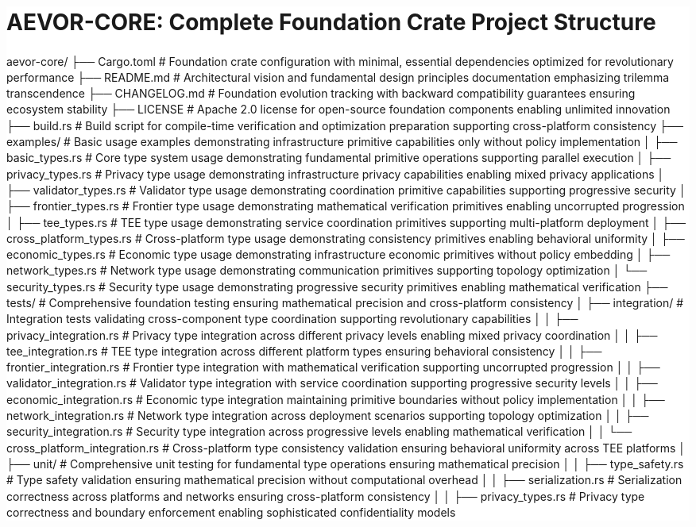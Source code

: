 # AEVOR-CORE: Complete Foundation Crate Project Structure

aevor-core/
├── Cargo.toml                 # Foundation crate configuration with minimal, essential dependencies optimized for revolutionary performance
├── README.md                  # Architectural vision and fundamental design principles documentation emphasizing trilemma transcendence
├── CHANGELOG.md               # Foundation evolution tracking with backward compatibility guarantees ensuring ecosystem stability
├── LICENSE                    # Apache 2.0 license for open-source foundation components enabling unlimited innovation
├── build.rs                   # Build script for compile-time verification and optimization preparation supporting cross-platform consistency
├── examples/                  # Basic usage examples demonstrating infrastructure primitive capabilities only without policy implementation
│   ├── basic_types.rs         # Core type system usage demonstrating fundamental primitive operations supporting parallel execution
│   ├── privacy_types.rs       # Privacy type usage demonstrating infrastructure privacy capabilities enabling mixed privacy applications
│   ├── validator_types.rs     # Validator type usage demonstrating coordination primitive capabilities supporting progressive security
│   ├── frontier_types.rs      # Frontier type usage demonstrating mathematical verification primitives enabling uncorrupted progression
│   ├── tee_types.rs           # TEE type usage demonstrating service coordination primitives supporting multi-platform deployment
│   ├── cross_platform_types.rs # Cross-platform type usage demonstrating consistency primitives enabling behavioral uniformity
│   ├── economic_types.rs      # Economic type usage demonstrating infrastructure economic primitives without policy embedding
│   ├── network_types.rs       # Network type usage demonstrating communication primitives supporting topology optimization
│   └── security_types.rs      # Security type usage demonstrating progressive security primitives enabling mathematical verification
├── tests/                     # Comprehensive foundation testing ensuring mathematical precision and cross-platform consistency
│   ├── integration/           # Integration tests validating cross-component type coordination supporting revolutionary capabilities
│   │   ├── privacy_integration.rs # Privacy type integration across different privacy levels enabling mixed privacy coordination
│   │   ├── tee_integration.rs # TEE type integration across different platform types ensuring behavioral consistency
│   │   ├── frontier_integration.rs # Frontier type integration with mathematical verification supporting uncorrupted progression
│   │   ├── validator_integration.rs # Validator type integration with service coordination supporting progressive security levels
│   │   ├── economic_integration.rs # Economic type integration maintaining primitive boundaries without policy implementation
│   │   ├── network_integration.rs # Network type integration across deployment scenarios supporting topology optimization
│   │   ├── security_integration.rs # Security type integration across progressive levels enabling mathematical verification
│   │   └── cross_platform_integration.rs # Cross-platform type consistency validation ensuring behavioral uniformity across TEE platforms
│   ├── unit/                  # Comprehensive unit testing for fundamental type operations ensuring mathematical precision
│   │   ├── type_safety.rs     # Type safety validation ensuring mathematical precision without computational overhead
│   │   ├── serialization.rs   # Serialization correctness across platforms and networks ensuring cross-platform consistency
│   │   ├── privacy_types.rs   # Privacy type correctness and boundary enforcement enabling sophisticated confidentiality models